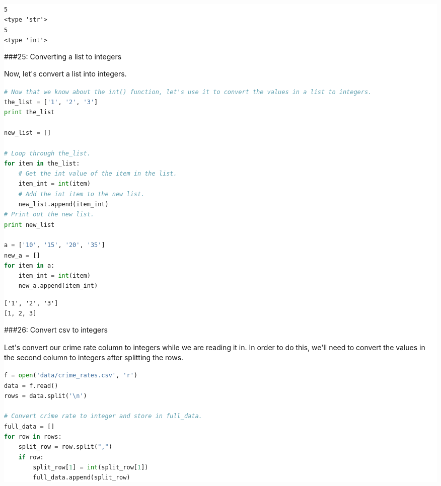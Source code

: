 ```python
```

    5
    <type 'str'>
    5
    <type 'int'>
    

###25: Converting a list to integers

Now, let's convert a list into integers.


```python
# Now that we know about the int() function, let's use it to convert the values in a list to integers.
the_list = ['1', '2', '3']
print the_list

new_list = []

# Loop through the_list.
for item in the_list:
    # Get the int value of the item in the list.
    item_int = int(item)
    # Add the int item to the new list.
    new_list.append(item_int)
# Print out the new list.
print new_list

a = ['10', '15', '20', '35']
new_a = []
for item in a:
    item_int = int(item)
    new_a.append(item_int)
```

    ['1', '2', '3']
    [1, 2, 3]
    

###26: Convert csv to integers

Let's convert our crime rate column to integers while we are reading it in. In order to do this, we'll need to convert the values in the second column to integers after splitting the rows.


```python
f = open('data/crime_rates.csv', 'r')
data = f.read()
rows = data.split('\n')

# Convert crime rate to integer and store in full_data.
full_data = []
for row in rows:
    split_row = row.split(",")
    if row:
        split_row[1] = int(split_row[1])
        full_data.append(split_row)
```
